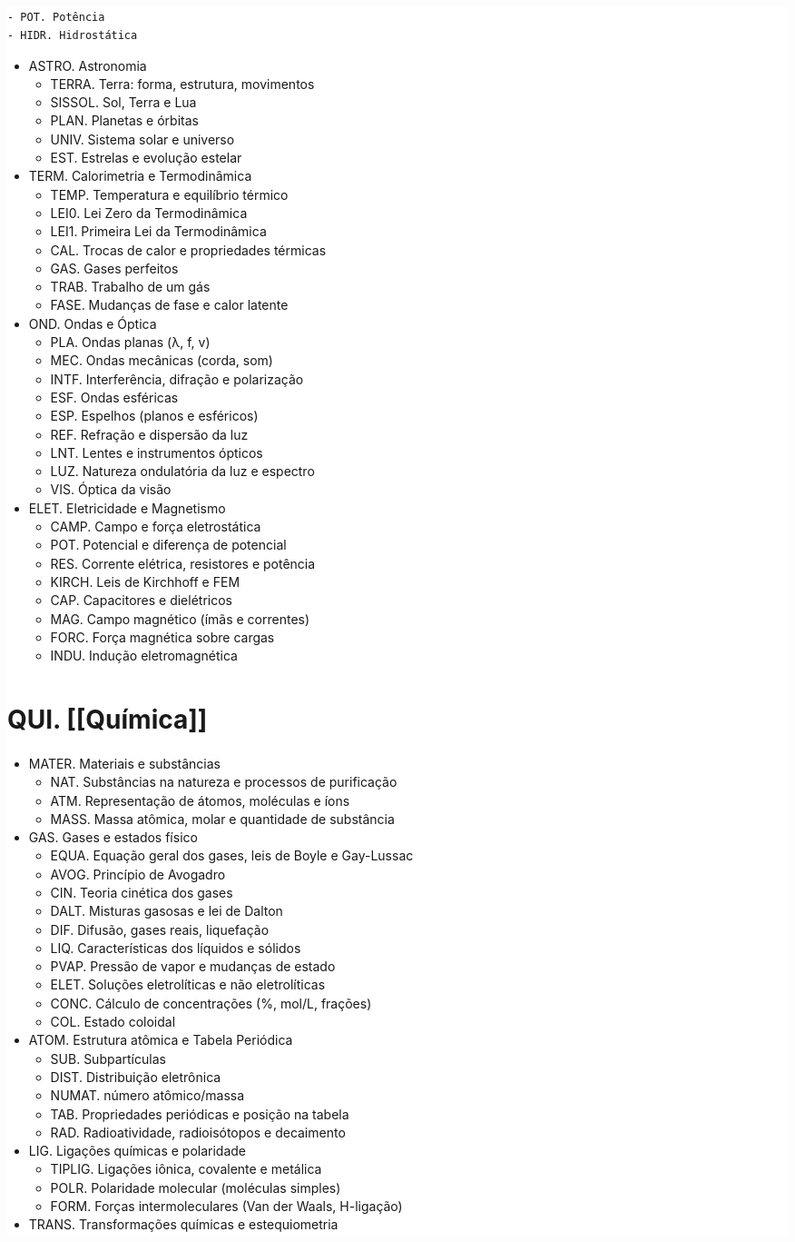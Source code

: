 	- POT. Potência
	- HIDR. Hidrostática
- ASTRO. Astronomia
	- TERRA. Terra: forma, estrutura, movimentos
	- SISSOL. Sol, Terra e Lua
	- PLAN. Planetas e órbitas
	- UNIV. Sistema solar e universo
	- EST. Estrelas e evolução estelar
- TERM. Calorimetria e Termodinâmica
	- TEMP. Temperatura e equilíbrio térmico
	- LEI0. Lei Zero da Termodinâmica
	- LEI1. Primeira Lei da Termodinâmica
	- CAL. Trocas de calor e propriedades térmicas
	- GAS. Gases perfeitos
	- TRAB. Trabalho de um gás
	- FASE. Mudanças de fase e calor latente
- OND. Ondas e Óptica
	- PLA. Ondas planas (λ, f, v)
	- MEC. Ondas mecânicas (corda, som)
	- INTF. Interferência, difração e polarização
	- ESF. Ondas esféricas
	- ESP. Espelhos (planos e esféricos)
	- REF. Refração e dispersão da luz
	- LNT. Lentes e instrumentos ópticos
	- LUZ. Natureza ondulatória da luz e espectro
	- VIS. Óptica da visão
- ELET. Eletricidade e Magnetismo
	- CAMP. Campo e força eletrostática
	- POT. Potencial e diferença de potencial
	- RES. Corrente elétrica, resistores e potência
	- KIRCH. Leis de Kirchhoff e FEM
	- CAP. Capacitores e dielétricos
	- MAG. Campo magnético (ímãs e correntes)
	- FORC. Força magnética sobre cargas
	- INDU. Indução eletromagnética
# QUI. [[Química]]
- MATER. Materiais e substâncias
	- NAT. Substâncias na natureza e processos de purificação
	- ATM. Representação de átomos, moléculas e íons
	- MASS. Massa atômica, molar e quantidade de substância
- GAS. Gases e estados físico
	- EQUA. Equação geral dos gases, leis de Boyle e Gay-Lussac
	- AVOG.  Princípio de Avogadro
	- CIN. Teoria cinética dos gases
	- DALT. Misturas gasosas e lei de Dalton
	- DIF. Difusão, gases reais, liquefação
	- LIQ. Características dos líquidos e sólidos
	- PVAP. Pressão de vapor e mudanças de estado
	- ELET. Soluções eletrolíticas e não eletrolíticas
	- CONC. Cálculo de concentrações (%, mol/L, frações)
	- COL. Estado coloidal
- ATOM. Estrutura atômica e Tabela Periódica
	- SUB. Subpartículas
	- DIST. Distribuição eletrônica
	- NUMAT. número atômico/massa
	- TAB. Propriedades periódicas e posição na tabela
	- RAD. Radioatividade, radioisótopos e decaimento
- LIG. Ligações químicas e polaridade
	- TIPLIG. Ligações iônica, covalente e metálica
	- POLR. Polaridade molecular (moléculas simples)
	- FORM. Forças intermoleculares (Van der Waals, H-ligação)
- TRANS. Transformações químicas e estequiometria
